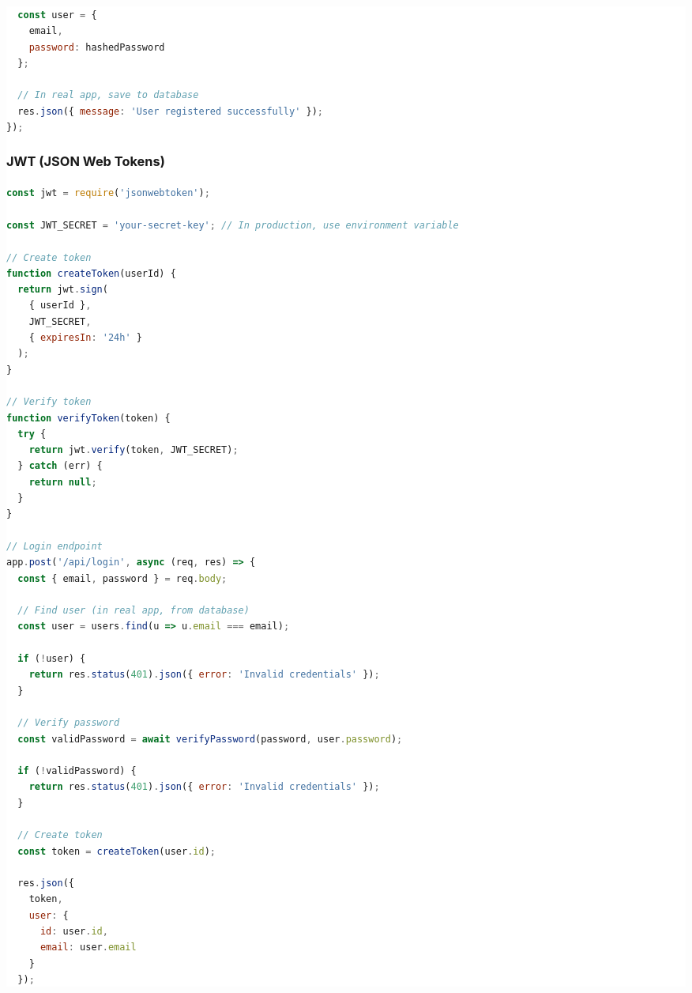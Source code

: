 ```javascript
  const user = {
    email,
    password: hashedPassword
  };
  
  // In real app, save to database
  res.json({ message: 'User registered successfully' });
});
```

### JWT (JSON Web Tokens)

```javascript
const jwt = require('jsonwebtoken');

const JWT_SECRET = 'your-secret-key'; // In production, use environment variable

// Create token
function createToken(userId) {
  return jwt.sign(
    { userId }, 
    JWT_SECRET, 
    { expiresIn: '24h' }
  );
}

// Verify token
function verifyToken(token) {
  try {
    return jwt.verify(token, JWT_SECRET);
  } catch (err) {
    return null;
  }
}

// Login endpoint
app.post('/api/login', async (req, res) => {
  const { email, password } = req.body;
  
  // Find user (in real app, from database)
  const user = users.find(u => u.email === email);
  
  if (!user) {
    return res.status(401).json({ error: 'Invalid credentials' });
  }
  
  // Verify password
  const validPassword = await verifyPassword(password, user.password);
  
  if (!validPassword) {
    return res.status(401).json({ error: 'Invalid credentials' });
  }
  
  // Create token
  const token = createToken(user.id);
  
  res.json({ 
    token,
    user: {
      id: user.id,
      email: user.email
    }
  });
```